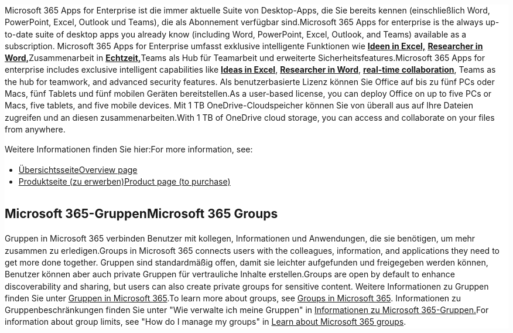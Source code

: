 <span data-ttu-id="f8eab-165">Microsoft 365 Apps for Enterprise ist die immer aktuelle Suite von Desktop-Apps, die Sie bereits kennen (einschließlich Word, PowerPoint, Excel, Outlook und Teams), die als Abonnement verfügbar sind.</span><span class="sxs-lookup"><span data-stu-id="f8eab-165">Microsoft 365 Apps for enterprise is the always up-to-date suite of desktop apps you already know (including Word, PowerPoint, Excel, Outlook, and Teams) available as a subscription.</span></span> <span data-ttu-id="f8eab-166">Microsoft 365 Apps for Enterprise umfasst exklusive intelligente Funktionen wie [**Ideen in Excel,**](https://go.microsoft.com/fwlink/p/?linkid=2109915) [**Researcher in Word,**](https://go.microsoft.com/fwlink/p/?linkid=2109916)Zusammenarbeit in [**Echtzeit,**](https://go.microsoft.com/fwlink/p/?linkid=2109917)Teams als Hub für Teamarbeit und erweiterte Sicherheitsfeatures.</span><span class="sxs-lookup"><span data-stu-id="f8eab-166">Microsoft 365 Apps for enterprise includes exclusive intelligent capabilities like [**Ideas in Excel**](https://go.microsoft.com/fwlink/p/?linkid=2109915), [**Researcher in Word**](https://go.microsoft.com/fwlink/p/?linkid=2109916), [**real-time collaboration**](https://go.microsoft.com/fwlink/p/?linkid=2109917), Teams as the hub for teamwork, and advanced security features.</span></span> <span data-ttu-id="f8eab-167">Als benutzerbasierte Lizenz können Sie Office auf bis zu fünf PCs oder Macs, fünf Tablets und fünf mobilen Geräten bereitstellen.</span><span class="sxs-lookup"><span data-stu-id="f8eab-167">As a user-based license, you can deploy Office on up to five PCs or Macs, five tablets, and five mobile devices.</span></span> <span data-ttu-id="f8eab-168">Mit 1 TB OneDrive-Cloudspeicher können Sie von überall aus auf Ihre Dateien zugreifen und an diesen zusammenarbeiten.</span><span class="sxs-lookup"><span data-stu-id="f8eab-168">With 1 TB of OneDrive cloud storage, you can access and collaborate on your files from anywhere.</span></span>

<span data-ttu-id="f8eab-169">Weitere Informationen finden Sie hier:</span><span class="sxs-lookup"><span data-stu-id="f8eab-169">For more information, see:</span></span>

* [<span data-ttu-id="f8eab-170">Übersichtsseite</span><span class="sxs-lookup"><span data-stu-id="f8eab-170">Overview page</span></span>](https://www.microsoft.com/microsoft-365/business/microsoft-365-apps-for-enterprise)
* [<span data-ttu-id="f8eab-171">Produktseite (zu erwerben)</span><span class="sxs-lookup"><span data-stu-id="f8eab-171">Product page (to purchase)</span></span>](https://www.microsoft.com/microsoft-365/business/microsoft-365-apps-for-enterprise-product)

## <a name="microsoft-365-groups"></a><span data-ttu-id="f8eab-172">Microsoft 365-Gruppen</span><span class="sxs-lookup"><span data-stu-id="f8eab-172">Microsoft 365 Groups</span></span>

<span data-ttu-id="f8eab-173">Gruppen in Microsoft 365 verbinden Benutzer mit kollegen, Informationen und Anwendungen, die sie benötigen, um mehr zusammen zu erledigen.</span><span class="sxs-lookup"><span data-stu-id="f8eab-173">Groups in Microsoft 365 connects users with the colleagues, information, and applications they need to get more done together.</span></span> <span data-ttu-id="f8eab-174">Gruppen sind standardmäßig offen, damit sie leichter aufgefunden und freigegeben werden können, Benutzer können aber auch private Gruppen für vertrauliche Inhalte erstellen.</span><span class="sxs-lookup"><span data-stu-id="f8eab-174">Groups are open by default to enhance discoverability and sharing, but users can also create private groups for sensitive content.</span></span> <span data-ttu-id="f8eab-175">Weitere Informationen zu Gruppen finden Sie unter [Gruppen in Microsoft 365](https://support.office.com/Article/Find-help-about-Groups-in-Office-365-7a9b321f-b76a-4d53-b98b-a2b0b7946de1).</span><span class="sxs-lookup"><span data-stu-id="f8eab-175">To learn more about groups, see [Groups in Microsoft 365](https://support.office.com/Article/Find-help-about-Groups-in-Office-365-7a9b321f-b76a-4d53-b98b-a2b0b7946de1).</span></span> <span data-ttu-id="f8eab-176">Informationen zu Gruppenbeschränkungen finden Sie unter "Wie verwalte ich meine Gruppen" in [Informationen zu Microsoft 365-Gruppen.](https://go.microsoft.com/fwlink/?linkid=846714)</span><span class="sxs-lookup"><span data-stu-id="f8eab-176">For information about group limits, see "How do I manage my groups" in [Learn about Microsoft 365 groups](https://go.microsoft.com/fwlink/?linkid=846714).</span></span>
